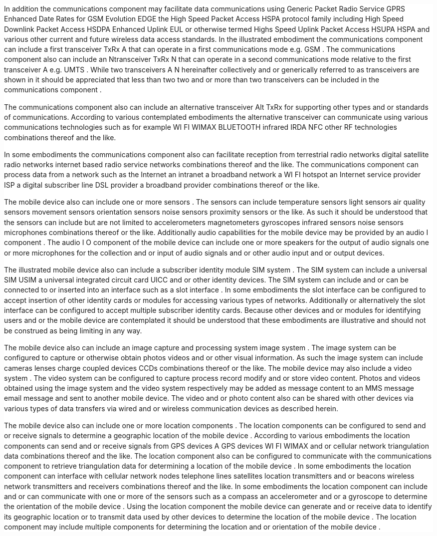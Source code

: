 In addition the communications component may facilitate data communications using Generic Packet Radio Service GPRS Enhanced Date Rates for GSM Evolution EDGE the High Speed Packet Access HSPA protocol family including High Speed Downlink Packet Access HSDPA Enhanced Uplink EUL or otherwise termed Highs Speed Uplink Packet Access HSUPA HSPA and various other current and future wireless data access standards. In the illustrated embodiment the communications component can include a first transceiver TxRx A that can operate in a first communications mode e.g. GSM . The communications component also can include an Ntransceiver TxRx N that can operate in a second communications mode relative to the first transceiver A e.g. UMTS . While two transceivers A N hereinafter collectively and or generically referred to as transceivers are shown in it should be appreciated that less than two two and or more than two transceivers can be included in the communications component .

The communications component also can include an alternative transceiver Alt TxRx for supporting other types and or standards of communications. According to various contemplated embodiments the alternative transceiver can communicate using various communications technologies such as for example WI FI WIMAX BLUETOOTH infrared IRDA NFC other RF technologies combinations thereof and the like.

In some embodiments the communications component also can facilitate reception from terrestrial radio networks digital satellite radio networks internet based radio service networks combinations thereof and the like. The communications component can process data from a network such as the Internet an intranet a broadband network a WI FI hotspot an Internet service provider ISP a digital subscriber line DSL provider a broadband provider combinations thereof or the like.

The mobile device also can include one or more sensors . The sensors can include temperature sensors light sensors air quality sensors movement sensors orientation sensors noise sensors proximity sensors or the like. As such it should be understood that the sensors can include but are not limited to accelerometers magnetometers gyroscopes infrared sensors noise sensors microphones combinations thereof or the like. Additionally audio capabilities for the mobile device may be provided by an audio I component . The audio I O component of the mobile device can include one or more speakers for the output of audio signals one or more microphones for the collection and or input of audio signals and or other audio input and or output devices.

The illustrated mobile device also can include a subscriber identity module SIM system . The SIM system can include a universal SIM USIM a universal integrated circuit card UICC and or other identity devices. The SIM system can include and or can be connected to or inserted into an interface such as a slot interface . In some embodiments the slot interface can be configured to accept insertion of other identity cards or modules for accessing various types of networks. Additionally or alternatively the slot interface can be configured to accept multiple subscriber identity cards. Because other devices and or modules for identifying users and or the mobile device are contemplated it should be understood that these embodiments are illustrative and should not be construed as being limiting in any way.

The mobile device also can include an image capture and processing system image system . The image system can be configured to capture or otherwise obtain photos videos and or other visual information. As such the image system can include cameras lenses charge coupled devices CCDs combinations thereof or the like. The mobile device may also include a video system . The video system can be configured to capture process record modify and or store video content. Photos and videos obtained using the image system and the video system respectively may be added as message content to an MMS message email message and sent to another mobile device. The video and or photo content also can be shared with other devices via various types of data transfers via wired and or wireless communication devices as described herein.

The mobile device also can include one or more location components . The location components can be configured to send and or receive signals to determine a geographic location of the mobile device . According to various embodiments the location components can send and or receive signals from GPS devices A GPS devices WI FI WIMAX and or cellular network triangulation data combinations thereof and the like. The location component also can be configured to communicate with the communications component to retrieve triangulation data for determining a location of the mobile device . In some embodiments the location component can interface with cellular network nodes telephone lines satellites location transmitters and or beacons wireless network transmitters and receivers combinations thereof and the like. In some embodiments the location component can include and or can communicate with one or more of the sensors such as a compass an accelerometer and or a gyroscope to determine the orientation of the mobile device . Using the location component the mobile device can generate and or receive data to identify its geographic location or to transmit data used by other devices to determine the location of the mobile device . The location component may include multiple components for determining the location and or orientation of the mobile device .

